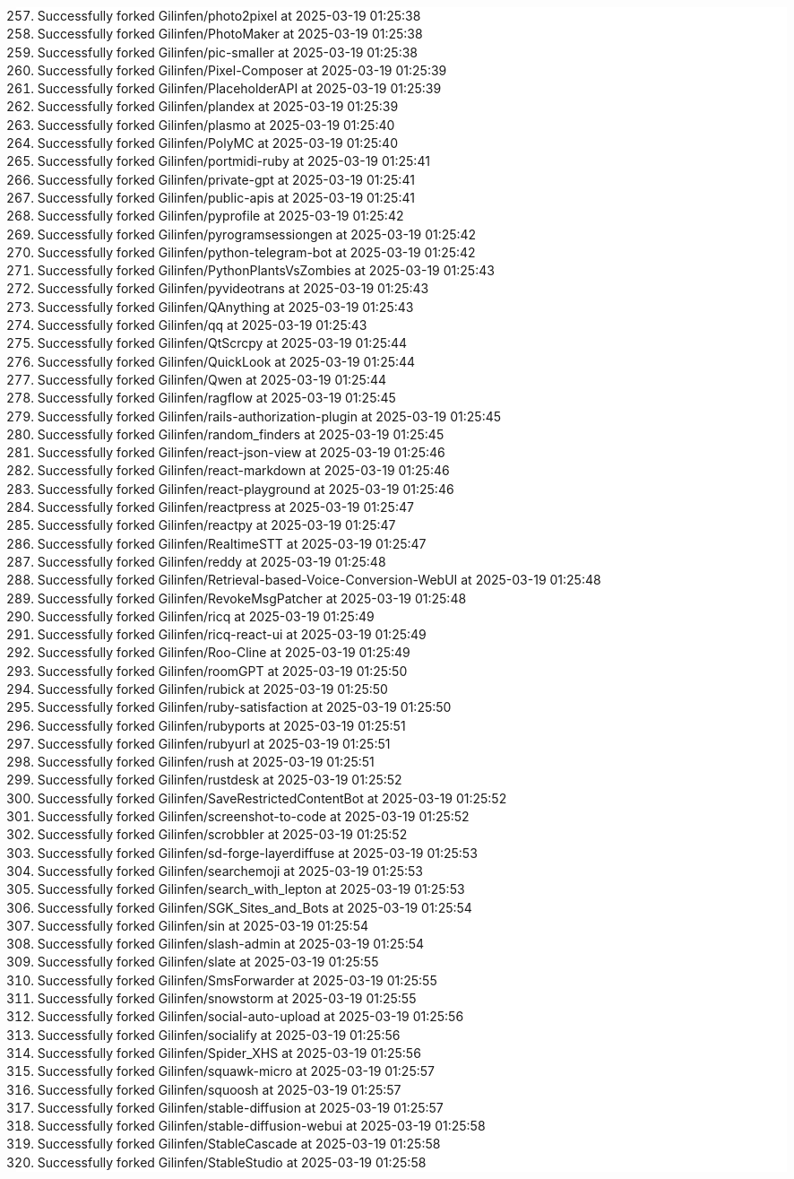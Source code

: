 257. Successfully forked Gilinfen/photo2pixel at 2025-03-19 01:25:38
258. Successfully forked Gilinfen/PhotoMaker at 2025-03-19 01:25:38
259. Successfully forked Gilinfen/pic-smaller at 2025-03-19 01:25:38
260. Successfully forked Gilinfen/Pixel-Composer at 2025-03-19 01:25:39
261. Successfully forked Gilinfen/PlaceholderAPI at 2025-03-19 01:25:39
262. Successfully forked Gilinfen/plandex at 2025-03-19 01:25:39
263. Successfully forked Gilinfen/plasmo at 2025-03-19 01:25:40
264. Successfully forked Gilinfen/PolyMC at 2025-03-19 01:25:40
265. Successfully forked Gilinfen/portmidi-ruby at 2025-03-19 01:25:41
266. Successfully forked Gilinfen/private-gpt at 2025-03-19 01:25:41
267. Successfully forked Gilinfen/public-apis at 2025-03-19 01:25:41
268. Successfully forked Gilinfen/pyprofile at 2025-03-19 01:25:42
269. Successfully forked Gilinfen/pyrogramsessiongen at 2025-03-19 01:25:42
270. Successfully forked Gilinfen/python-telegram-bot at 2025-03-19 01:25:42
271. Successfully forked Gilinfen/PythonPlantsVsZombies at 2025-03-19 01:25:43
272. Successfully forked Gilinfen/pyvideotrans at 2025-03-19 01:25:43
273. Successfully forked Gilinfen/QAnything at 2025-03-19 01:25:43
274. Successfully forked Gilinfen/qq at 2025-03-19 01:25:43
275. Successfully forked Gilinfen/QtScrcpy at 2025-03-19 01:25:44
276. Successfully forked Gilinfen/QuickLook at 2025-03-19 01:25:44
277. Successfully forked Gilinfen/Qwen at 2025-03-19 01:25:44
278. Successfully forked Gilinfen/ragflow at 2025-03-19 01:25:45
279. Successfully forked Gilinfen/rails-authorization-plugin at 2025-03-19 01:25:45
280. Successfully forked Gilinfen/random_finders at 2025-03-19 01:25:45
281. Successfully forked Gilinfen/react-json-view at 2025-03-19 01:25:46
282. Successfully forked Gilinfen/react-markdown at 2025-03-19 01:25:46
283. Successfully forked Gilinfen/react-playground at 2025-03-19 01:25:46
284. Successfully forked Gilinfen/reactpress at 2025-03-19 01:25:47
285. Successfully forked Gilinfen/reactpy at 2025-03-19 01:25:47
286. Successfully forked Gilinfen/RealtimeSTT at 2025-03-19 01:25:47
287. Successfully forked Gilinfen/reddy at 2025-03-19 01:25:48
288. Successfully forked Gilinfen/Retrieval-based-Voice-Conversion-WebUI at 2025-03-19 01:25:48
289. Successfully forked Gilinfen/RevokeMsgPatcher at 2025-03-19 01:25:48
290. Successfully forked Gilinfen/ricq at 2025-03-19 01:25:49
291. Successfully forked Gilinfen/ricq-react-ui at 2025-03-19 01:25:49
292. Successfully forked Gilinfen/Roo-Cline at 2025-03-19 01:25:49
293. Successfully forked Gilinfen/roomGPT at 2025-03-19 01:25:50
294. Successfully forked Gilinfen/rubick at 2025-03-19 01:25:50
295. Successfully forked Gilinfen/ruby-satisfaction at 2025-03-19 01:25:50
296. Successfully forked Gilinfen/rubyports at 2025-03-19 01:25:51
297. Successfully forked Gilinfen/rubyurl at 2025-03-19 01:25:51
298. Successfully forked Gilinfen/rush at 2025-03-19 01:25:51
299. Successfully forked Gilinfen/rustdesk at 2025-03-19 01:25:52
300. Successfully forked Gilinfen/SaveRestrictedContentBot at 2025-03-19 01:25:52
301. Successfully forked Gilinfen/screenshot-to-code at 2025-03-19 01:25:52
302. Successfully forked Gilinfen/scrobbler at 2025-03-19 01:25:52
303. Successfully forked Gilinfen/sd-forge-layerdiffuse at 2025-03-19 01:25:53
304. Successfully forked Gilinfen/searchemoji at 2025-03-19 01:25:53
305. Successfully forked Gilinfen/search_with_lepton at 2025-03-19 01:25:53
306. Successfully forked Gilinfen/SGK_Sites_and_Bots at 2025-03-19 01:25:54
307. Successfully forked Gilinfen/sin at 2025-03-19 01:25:54
308. Successfully forked Gilinfen/slash-admin at 2025-03-19 01:25:54
309. Successfully forked Gilinfen/slate at 2025-03-19 01:25:55
310. Successfully forked Gilinfen/SmsForwarder at 2025-03-19 01:25:55
311. Successfully forked Gilinfen/snowstorm at 2025-03-19 01:25:55
312. Successfully forked Gilinfen/social-auto-upload at 2025-03-19 01:25:56
313. Successfully forked Gilinfen/socialify at 2025-03-19 01:25:56
314. Successfully forked Gilinfen/Spider_XHS at 2025-03-19 01:25:56
315. Successfully forked Gilinfen/squawk-micro at 2025-03-19 01:25:57
316. Successfully forked Gilinfen/squoosh at 2025-03-19 01:25:57
317. Successfully forked Gilinfen/stable-diffusion at 2025-03-19 01:25:57
318. Successfully forked Gilinfen/stable-diffusion-webui at 2025-03-19 01:25:58
319. Successfully forked Gilinfen/StableCascade at 2025-03-19 01:25:58
320. Successfully forked Gilinfen/StableStudio at 2025-03-19 01:25:58
